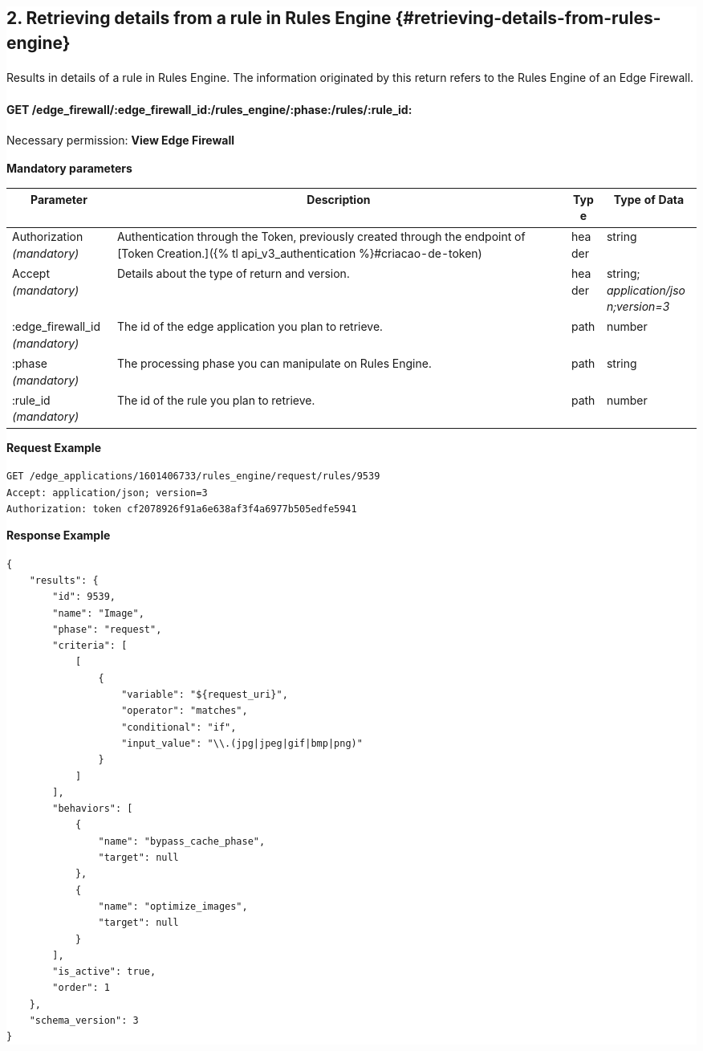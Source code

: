 
## 2. Retrieving details from a rule in Rules Engine {#retrieving-details-from-rules-engine}

Results in details of a rule in Rules Engine. The information originated by this return refers to the Rules Engine of an Edge Firewall.

#### **GET** /edge_firewall/:edge_firewall_id:/rules_engine/:phase:/rules/:rule_id:

Necessary permission: **View Edge Firewall**

**Mandatory parameters**

| Parameter                       | Description                                                  | Type   | Type of Data                            |
| ------------------------------- | ------------------------------------------------------------ | ------ | --------------------------------------- |
| Authorization *(mandatory)*     | Authentication through the Token, previously created through the endpoint of [Token Creation.]({% tl api_v3_authentication %}#criacao-de-token) | header | string                                  |
| Accept<br /> *(mandatory)*      | Details about the type of return and version.                | header | string;<br>*application/json;version=3* |
| :edge_firewall_id *(mandatory)* | The id of the edge application you plan to retrieve.         | path   | number                                  |
| :phase<br /> *(mandatory)*      | The processing phase you can manipulate on Rules Engine.     | path   | string                                  |
| :rule_id <br />*(mandatory)*    | The id of the rule you plan to retrieve.                     | path   | number                                  |



**Request Example**

~~~
GET /edge_applications/1601406733/rules_engine/request/rules/9539
Accept: application/json; version=3
Authorization: token cf2078926f91a6e638af3f4a6977b505edfe5941
~~~

**Response Example**

~~~
{
    "results": {
        "id": 9539,
        "name": "Image",
        "phase": "request",
        "criteria": [
            [
                {
                    "variable": "${request_uri}",
                    "operator": "matches",
                    "conditional": "if",
                    "input_value": "\\.(jpg|jpeg|gif|bmp|png)"
                }
            ]
        ],
        "behaviors": [
            {
                "name": "bypass_cache_phase",
                "target": null
            },
            {
                "name": "optimize_images",
                "target": null
            }
        ],
        "is_active": true,
        "order": 1
    },
    "schema_version": 3
}
~~~